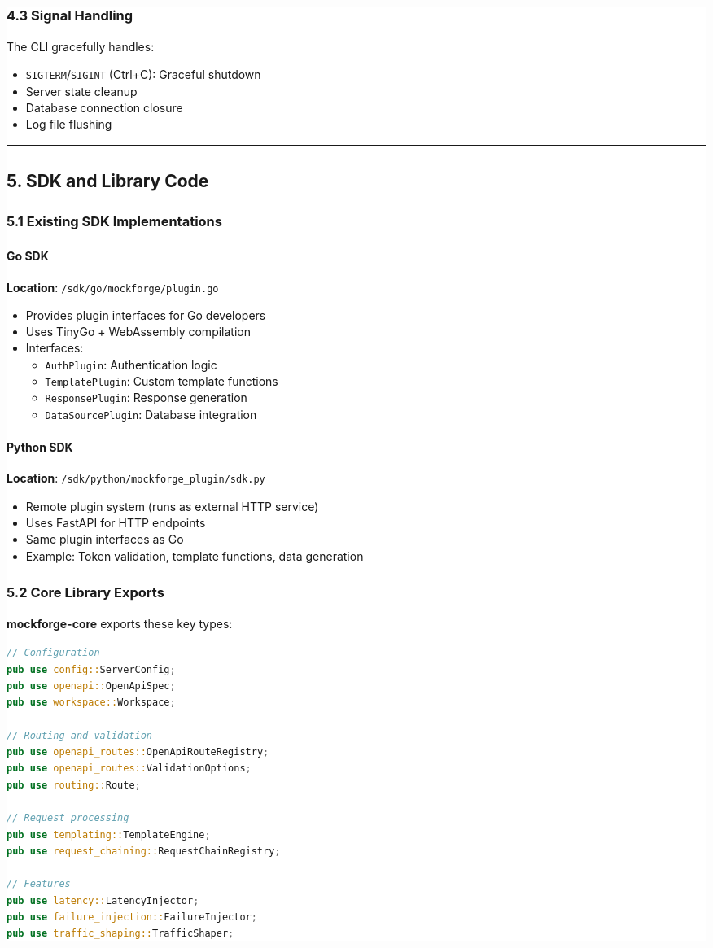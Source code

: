 ### 4.3 Signal Handling

The CLI gracefully handles:
- `SIGTERM`/`SIGINT` (Ctrl+C): Graceful shutdown
- Server state cleanup
- Database connection closure
- Log file flushing

---

## 5. SDK and Library Code

### 5.1 Existing SDK Implementations

#### Go SDK
**Location**: `/sdk/go/mockforge/plugin.go`

- Provides plugin interfaces for Go developers
- Uses TinyGo + WebAssembly compilation
- Interfaces:
  - `AuthPlugin`: Authentication logic
  - `TemplatePlugin`: Custom template functions
  - `ResponsePlugin`: Response generation
  - `DataSourcePlugin`: Database integration

#### Python SDK
**Location**: `/sdk/python/mockforge_plugin/sdk.py`

- Remote plugin system (runs as external HTTP service)
- Uses FastAPI for HTTP endpoints
- Same plugin interfaces as Go
- Example: Token validation, template functions, data generation

### 5.2 Core Library Exports

**mockforge-core** exports these key types:

```rust
// Configuration
pub use config::ServerConfig;
pub use openapi::OpenApiSpec;
pub use workspace::Workspace;

// Routing and validation
pub use openapi_routes::OpenApiRouteRegistry;
pub use openapi_routes::ValidationOptions;
pub use routing::Route;

// Request processing
pub use templating::TemplateEngine;
pub use request_chaining::RequestChainRegistry;

// Features
pub use latency::LatencyInjector;
pub use failure_injection::FailureInjector;
pub use traffic_shaping::TrafficShaper;
```
